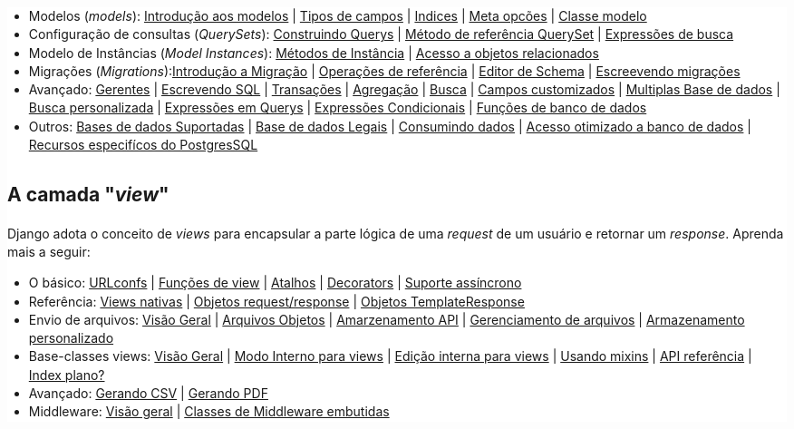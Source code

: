 - Modelos (_models_): [Introdução aos modelos](https://docs.djangoproject.com/en/5.1/topics/db/models/) | [Tipos de campos](https://docs.djangoproject.com/en/5.1/ref/models/fields/) | [Indices](https://docs.djangoproject.com/en/5.1/ref/models/indexes/) | [Meta opcões](https://docs.djangoproject.com/en/5.1/ref/models/options/) | [Classe modelo](https://docs.djangoproject.com/en/5.1/ref/models/class/)
- Configuração de consultas (_QuerySets_): [Construindo Querys](https://docs.djangoproject.com/en/5.1/topics/db/queries/) | [Método de referência QuerySet](https://docs.djangoproject.com/en/5.1/ref/models/querysets/) | [Expressões de busca](https://docs.djangoproject.com/en/5.1/ref/models/lookups/)
- Modelo de Instâncias (_Model Instances_): [Métodos de Instância](https://docs.djangoproject.com/en/5.1/ref/models/instances/) | [Acesso a objetos relacionados](https://docs.djangoproject.com/en/5.1/ref/models/relations/)
- Migrações (_Migrations_):[Introdução a Migração](https://docs.djangoproject.com/en/5.1/topics/migrations/) | [Operações de referência](https://docs.djangoproject.com/en/5.1/ref/migration-operations/) | [Editor de Schema](https://docs.djangoproject.com/en/5.1/ref/schema-editor/) | [Escreevendo migrações](https://docs.djangoproject.com/en/5.1/howto/writing-migrations/)
- Avançado: [Gerentes](https://docs.djangoproject.com/en/5.1/topics/db/managers/) | [Escrevendo SQL](https://docs.djangoproject.com/en/5.1/topics/db/sql/) | [Transações](https://docs.djangoproject.com/en/5.1/topics/db/transactions/) | [Agregação](https://docs.djangoproject.com/en/5.1/topics/db/aggregation/) | [Busca](https://docs.djangoproject.com/en/5.1/topics/db/search/) | [Campos customizados](https://docs.djangoproject.com/en/5.1/howto/custom-model-fields/) | [Multiplas Base de dados](https://docs.djangoproject.com/en/5.1/topics/db/multi-db/) | [Busca personalizada](https://docs.djangoproject.com/en/5.1/howto/custom-lookups/) | [Expressões em Querys](https://docs.djangoproject.com/en/5.1/ref/models/expressions/) | [Expressões Condicionais](https://docs.djangoproject.com/en/5.1/ref/models/conditional-expressions/) | [Funções de banco de dados](https://docs.djangoproject.com/en/5.1/ref/models/database-functions/)
- Outros: [Bases de dados Suportadas](https://docs.djangoproject.com/en/5.1/ref/databases/) | [Base de dados Legais](https://docs.djangoproject.com/en/5.1/howto/legacy-databases/) | [Consumindo dados](https://docs.djangoproject.com/en/5.1/howto/initial-data/) | [Acesso otimizado a banco de dados](https://docs.djangoproject.com/en/5.1/topics/db/optimization/) | [Recursos especifícos do PostgresSQL](https://docs.djangoproject.com/en/5.1/ref/contrib/postgres/)

## A camada "_view_"

Django adota o conceito de _views_ para encapsular a parte lógica de uma _request_ de um usuário e retornar um _response_. Aprenda mais a seguir:

- O básico: [URLconfs](https://docs.djangoproject.com/pt-br/5.1/topics/http/urls/) | [Funções de view](https://docs.djangoproject.com/pt-br/5.1/topics/http/views/) | [Atalhos](https://docs.djangoproject.com/pt-br/5.1/topics/http/shortcuts/) | [Decorators](https://docs.djangoproject.com/pt-br/5.1/topics/http/decorators/) | [Suporte assíncrono](https://docs.djangoproject.com/pt-br/5.1/topics/async/)
- Referência: [Views nativas](https://docs.djangoproject.com/pt-br/5.1/ref/views/) | [Objetos request/response](https://docs.djangoproject.com/pt-br/5.1/ref/request-response/) | [Objetos TemplateResponse](https://docs.djangoproject.com/pt-br/5.1/ref/template-response/)
- Envio de arquivos: [Visão Geral](https://docs.djangoproject.com/pt-br/5.1/topics/http/file-uploads/) | [Arquivos Objetos](https://docs.djangoproject.com/pt-br/5.1/ref/files/file/) | [Amarzenamento API]() | [Gerenciamento de arquivos](https://docs.djangoproject.com/pt-br/5.1/topics/files/) | [Armazenamento personalizado](https://docs.djangoproject.com/pt-br/5.1/howto/custom-file-storage/)
- Base-classes views: [Visão Geral](https://docs.djangoproject.com/pt-br/5.1/topics/class-based-views/) | [Modo Interno para views](https://docs.djangoproject.com/pt-br/5.1/topics/class-based-views/generic-display/) | [Edição interna para views](https://docs.djangoproject.com/pt-br/5.1/topics/class-based-views/generic-editing/) | [Usando mixins](https://docs.djangoproject.com/pt-br/5.1/topics/class-based-views/mixins/) | [API referência](https://docs.djangoproject.com/pt-br/5.1/ref/class-based-views/) | [Index plano?](https://docs.djangoproject.com/pt-br/5.1/ref/class-based-views/flattened-index/)
- Avançado: [Gerando CSV](https://docs.djangoproject.com/pt-br/5.1/howto/outputting-csv/) | [Gerando PDF](https://docs.djangoproject.com/pt-br/5.1/howto/outputting-pdf/)
- Middleware: [Visão geral](https://docs.djangoproject.com/pt-br/5.1/topics/http/middleware/) | [Classes de Middleware embutidas](https://docs.djangoproject.com/pt-br/5.1/ref/middleware/)
